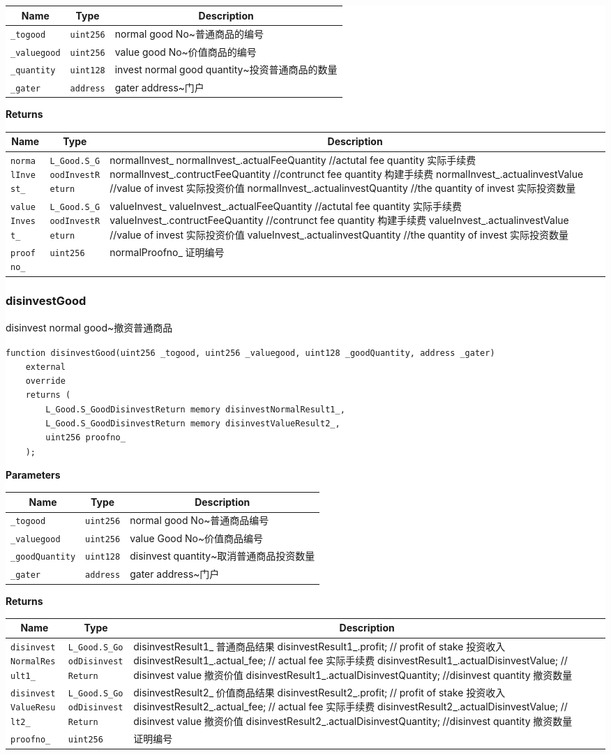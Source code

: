 |Name|Type|Description|
|----|----|-----------|
|`_togood`|`uint256`| normal good No~普通商品的编号|
|`_valuegood`|`uint256`|value good No~价值商品的编号|
|`_quantity`|`uint128`|  invest normal good quantity~投资普通商品的数量|
|`_gater`|`address`|  gater address~门户|

**Returns**

|Name|Type|Description|
|----|----|-----------|
|`normalInvest_`|`L_Good.S_GoodInvestReturn`|normalInvest_ normalInvest_.actualFeeQuantity //actutal fee quantity 实际手续费 normalInvest_.contructFeeQuantity //contrunct fee quantity 构建手续费 normalInvest_.actualinvestValue //value of invest 实际投资价值 normalInvest_.actualinvestQuantity //the quantity of invest 实际投资数量|
|`valueInvest_`|`L_Good.S_GoodInvestReturn`|valueInvest_ valueInvest_.actualFeeQuantity //actutal fee quantity 实际手续费 valueInvest_.contructFeeQuantity //contrunct fee quantity 构建手续费 valueInvest_.actualinvestValue //value of invest 实际投资价值 valueInvest_.actualinvestQuantity //the quantity of invest 实际投资数量|
|`proofno_`|`uint256`|normalProofno_  证明编号|


### disinvestGood

disinvest normal good~撤资普通商品


```solidity
function disinvestGood(uint256 _togood, uint256 _valuegood, uint128 _goodQuantity, address _gater)
    external
    override
    returns (
        L_Good.S_GoodDisinvestReturn memory disinvestNormalResult1_,
        L_Good.S_GoodDisinvestReturn memory disinvestValueResult2_,
        uint256 proofno_
    );
```
**Parameters**

|Name|Type|Description|
|----|----|-----------|
|`_togood`|`uint256`|  normal good No~普通商品编号|
|`_valuegood`|`uint256`|  value Good No~价值商品编号|
|`_goodQuantity`|`uint128`| disinvest quantity~取消普通商品投资数量|
|`_gater`|`address`|  gater address~门户|

**Returns**

|Name|Type|Description|
|----|----|-----------|
|`disinvestNormalResult1_`|`L_Good.S_GoodDisinvestReturn`|disinvestResult1_ 普通商品结果 disinvestResult1_.profit; // profit of stake 投资收入 disinvestResult1_.actual_fee; // actual fee 实际手续费 disinvestResult1_.actualDisinvestValue; // disinvest value  撤资价值 disinvestResult1_.actualDisinvestQuantity; //disinvest quantity 撤资数量|
|`disinvestValueResult2_`|`L_Good.S_GoodDisinvestReturn`|disinvestResult2_ 价值商品结果 disinvestResult2_.profit; // profit of stake 投资收入 disinvestResult2_.actual_fee; // actual fee 实际手续费 disinvestResult2_.actualDisinvestValue; // disinvest value  撤资价值 disinvestResult2_.actualDisinvestQuantity; //disinvest quantity 撤资数量|
|`proofno_`|`uint256`| 证明编号|
